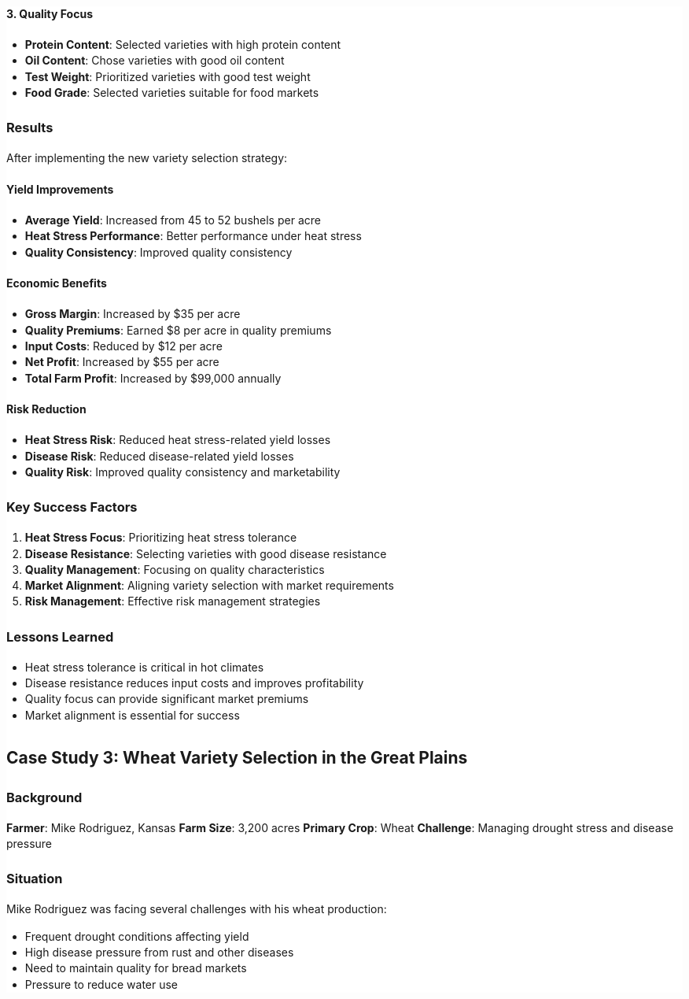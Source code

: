 #### 3. Quality Focus
- **Protein Content**: Selected varieties with high protein content
- **Oil Content**: Chose varieties with good oil content
- **Test Weight**: Prioritized varieties with good test weight
- **Food Grade**: Selected varieties suitable for food markets

### Results
After implementing the new variety selection strategy:

#### Yield Improvements
- **Average Yield**: Increased from 45 to 52 bushels per acre
- **Heat Stress Performance**: Better performance under heat stress
- **Quality Consistency**: Improved quality consistency

#### Economic Benefits
- **Gross Margin**: Increased by $35 per acre
- **Quality Premiums**: Earned $8 per acre in quality premiums
- **Input Costs**: Reduced by $12 per acre
- **Net Profit**: Increased by $55 per acre
- **Total Farm Profit**: Increased by $99,000 annually

#### Risk Reduction
- **Heat Stress Risk**: Reduced heat stress-related yield losses
- **Disease Risk**: Reduced disease-related yield losses
- **Quality Risk**: Improved quality consistency and marketability

### Key Success Factors
1. **Heat Stress Focus**: Prioritizing heat stress tolerance
2. **Disease Resistance**: Selecting varieties with good disease resistance
3. **Quality Management**: Focusing on quality characteristics
4. **Market Alignment**: Aligning variety selection with market requirements
5. **Risk Management**: Effective risk management strategies

### Lessons Learned
- Heat stress tolerance is critical in hot climates
- Disease resistance reduces input costs and improves profitability
- Quality focus can provide significant market premiums
- Market alignment is essential for success

## Case Study 3: Wheat Variety Selection in the Great Plains

### Background
**Farmer**: Mike Rodriguez, Kansas
**Farm Size**: 3,200 acres
**Primary Crop**: Wheat
**Challenge**: Managing drought stress and disease pressure

### Situation
Mike Rodriguez was facing several challenges with his wheat production:
- Frequent drought conditions affecting yield
- High disease pressure from rust and other diseases
- Need to maintain quality for bread markets
- Pressure to reduce water use
